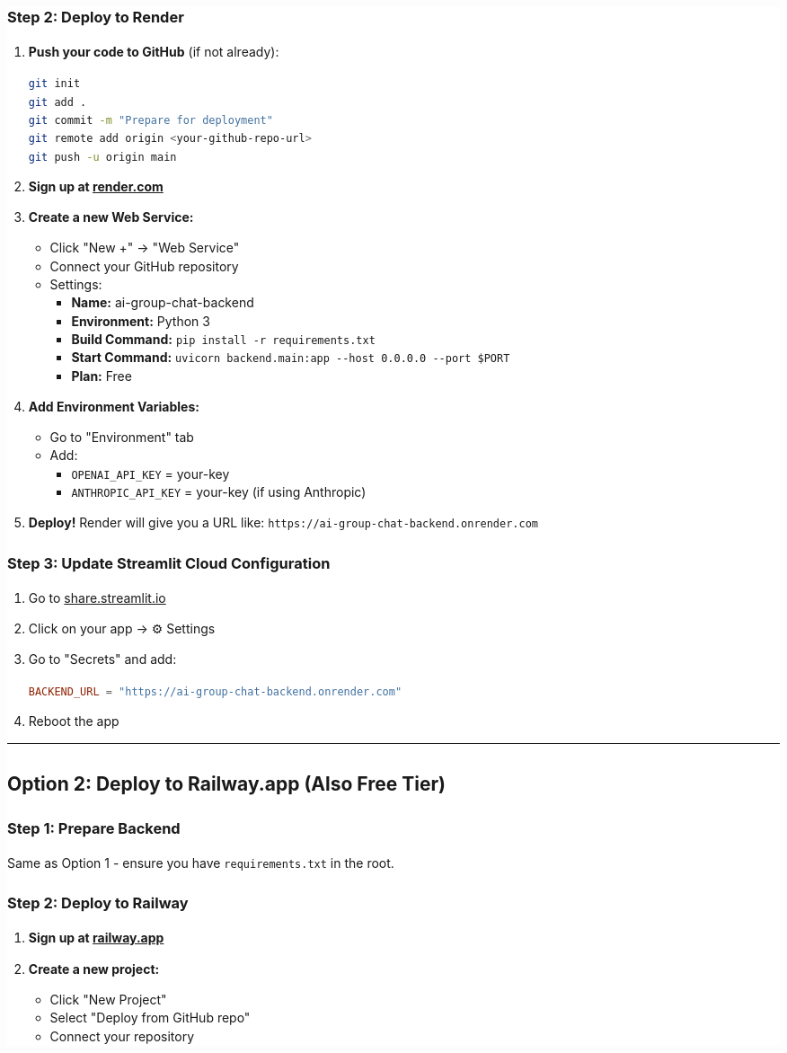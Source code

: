 ### Step 2: Deploy to Render

1. **Push your code to GitHub** (if not already):
   ```bash
   git init
   git add .
   git commit -m "Prepare for deployment"
   git remote add origin <your-github-repo-url>
   git push -u origin main
   ```

2. **Sign up at [render.com](https://render.com)**

3. **Create a new Web Service:**
   - Click "New +" → "Web Service"
   - Connect your GitHub repository
   - Settings:
     - **Name:** ai-group-chat-backend
     - **Environment:** Python 3
     - **Build Command:** `pip install -r requirements.txt`
     - **Start Command:** `uvicorn backend.main:app --host 0.0.0.0 --port $PORT`
     - **Plan:** Free

4. **Add Environment Variables:**
   - Go to "Environment" tab
   - Add:
     - `OPENAI_API_KEY` = your-key
     - `ANTHROPIC_API_KEY` = your-key (if using Anthropic)

5. **Deploy!** Render will give you a URL like: `https://ai-group-chat-backend.onrender.com`

### Step 3: Update Streamlit Cloud Configuration

1. Go to [share.streamlit.io](https://share.streamlit.io)
2. Click on your app → ⚙️ Settings
3. Go to "Secrets" and add:
   ```toml
   BACKEND_URL = "https://ai-group-chat-backend.onrender.com"
   ```

4. Reboot the app

---

## Option 2: Deploy to Railway.app (Also Free Tier)

### Step 1: Prepare Backend

Same as Option 1 - ensure you have `requirements.txt` in the root.

### Step 2: Deploy to Railway

1. **Sign up at [railway.app](https://railway.app)**

2. **Create a new project:**
   - Click "New Project"
   - Select "Deploy from GitHub repo"
   - Connect your repository
